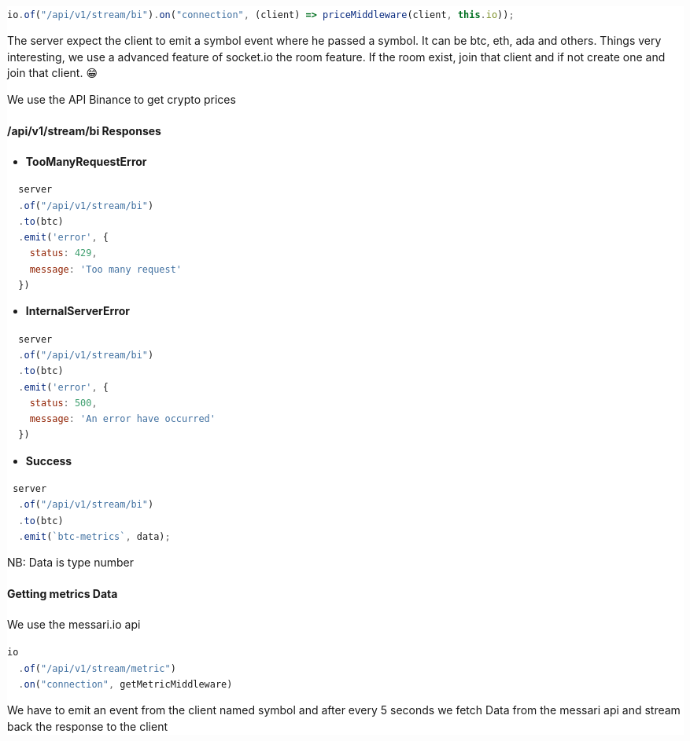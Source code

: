 ```javascript
io.of("/api/v1/stream/bi").on("connection", (client) => priceMiddleware(client, this.io));
```

The server expect the client to emit a symbol event where he passed a symbol. It can be btc, eth, ada and others. Things very interesting, we use a advanced feature of socket.io the room feature. If the room exist, join that client and if not create one and join that client. 😁

We use the API Binance to get crypto prices

#### /api/v1/stream/bi Responses

* **TooManyRequestError**

```javascript
  server
  .of("/api/v1/stream/bi")
  .to(btc)
  .emit('error', {
    status: 429,
    message: 'Too many request'
  })
```

* **InternalServerError**

```javascript
  server
  .of("/api/v1/stream/bi")
  .to(btc)
  .emit('error', {
    status: 500,
    message: 'An error have occurred'
  })
```

* **Success**

```javascript
 server
  .of("/api/v1/stream/bi")
  .to(btc)
  .emit(`btc-metrics`, data);
```

NB: Data is type number

#### Getting metrics Data

We use the messari.io api

```javascript
io
  .of("/api/v1/stream/metric")
  .on("connection", getMetricMiddleware)
```

We have to emit an event from the client named symbol and after every 5 seconds we fetch Data from the messari api and stream back the response to the client
